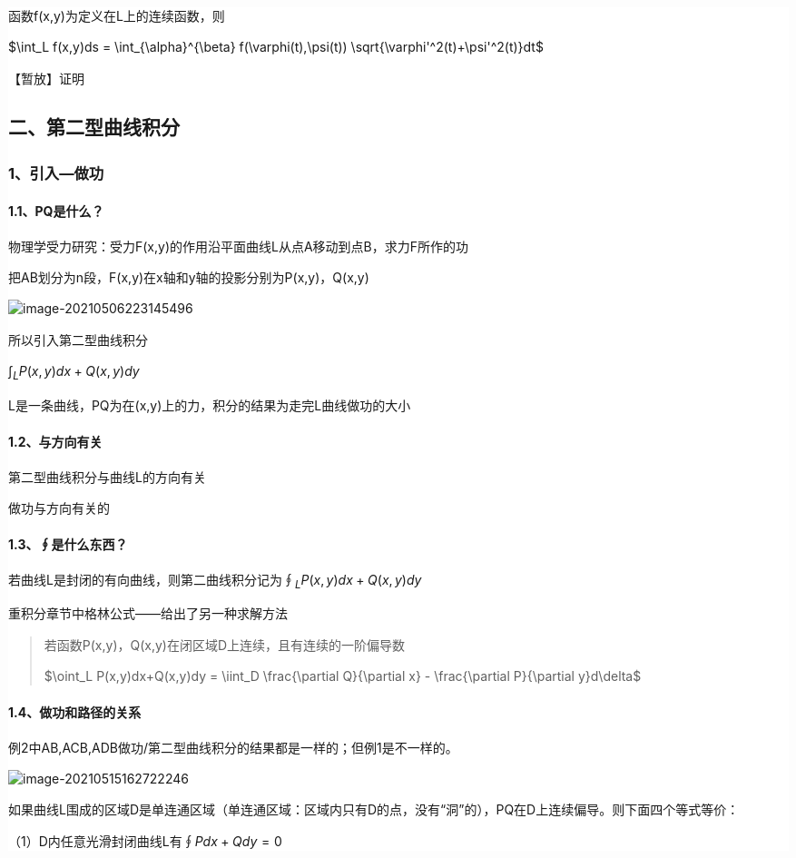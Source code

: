 函数f(x,y)为定义在L上的连续函数，则

$\int_L f(x,y)ds = \int_{\alpha}^{\beta} f(\varphi(t),\psi(t)) \sqrt{\varphi'^2(t)+\psi'^2(t)}dt$

【暂放】证明





## 二、第二型曲线积分

### 1、引入—做功

#### 1.1、PQ是什么？

物理学受力研究：受力F(x,y)的作用沿平面曲线L从点A移动到点B，求力F所作的功

把AB划分为n段，F(x,y)在x轴和y轴的投影分别为P(x,y)，Q(x,y)

![image-20210506223145496](C:\Users\lalalala\mathProject\math\华东数学分析\images\PQ的来源.png)

所以引入第二型曲线积分

$\int_LP(x,y)dx + Q(x,y)dy$

L是一条曲线，PQ为在(x,y)上的力，积分的结果为走完L曲线做功的大小



#### 1.2、与方向有关

第二型曲线积分与曲线L的方向有关

做功与方向有关的



#### 1.3、$\oint$是什么东西？

若曲线L是封闭的有向曲线，则第二曲线积分记为$\oint_L P(x,y)dx+Q(x,y)dy$



重积分章节中格林公式——给出了另一种求解方法

> 若函数P(x,y)，Q(x,y)在闭区域D上连续，且有连续的一阶偏导数
>
> $\oint_L P(x,y)dx+Q(x,y)dy = \iint_D \frac{\partial Q}{\partial x} - \frac{\partial P}{\partial y}d\delta$



#### 1.4、做功和路径的关系

例2中AB,ACB,ADB做功/第二型曲线积分的结果都是一样的；但例1是不一样的。

![image-20210515162722246](C:\Users\lalalala\mathProject\math\华东数学分析\images\第二型曲线积分做功与路径的关系.png)

如果曲线L围成的区域D是单连通区域（单连通区域：区域内只有D的点，没有“洞”的），PQ在D上连续偏导。则下面四个等式等价：

（1）D内任意光滑封闭曲线L有$\oint Pdx + Qdy=0$
